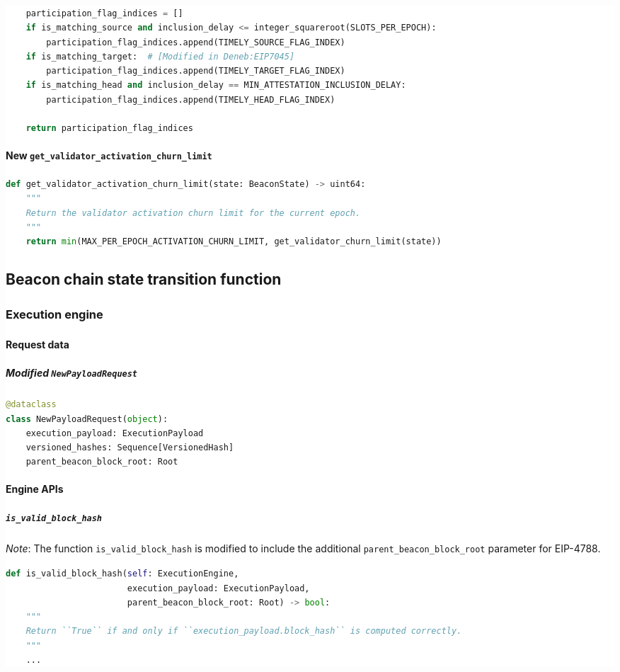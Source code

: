 ```python
    participation_flag_indices = []
    if is_matching_source and inclusion_delay <= integer_squareroot(SLOTS_PER_EPOCH):
        participation_flag_indices.append(TIMELY_SOURCE_FLAG_INDEX)
    if is_matching_target:  # [Modified in Deneb:EIP7045]
        participation_flag_indices.append(TIMELY_TARGET_FLAG_INDEX)
    if is_matching_head and inclusion_delay == MIN_ATTESTATION_INCLUSION_DELAY:
        participation_flag_indices.append(TIMELY_HEAD_FLAG_INDEX)

    return participation_flag_indices
```

#### New `get_validator_activation_churn_limit`

```python
def get_validator_activation_churn_limit(state: BeaconState) -> uint64:
    """
    Return the validator activation churn limit for the current epoch.
    """
    return min(MAX_PER_EPOCH_ACTIVATION_CHURN_LIMIT, get_validator_churn_limit(state))
```

## Beacon chain state transition function

### Execution engine

#### Request data

##### Modified `NewPayloadRequest`

```python
@dataclass
class NewPayloadRequest(object):
    execution_payload: ExecutionPayload
    versioned_hashes: Sequence[VersionedHash]
    parent_beacon_block_root: Root
```

#### Engine APIs

##### `is_valid_block_hash`

*Note*: The function `is_valid_block_hash` is modified to include the additional `parent_beacon_block_root` parameter for EIP-4788.

```python
def is_valid_block_hash(self: ExecutionEngine,
                        execution_payload: ExecutionPayload,
                        parent_beacon_block_root: Root) -> bool:
    """
    Return ``True`` if and only if ``execution_payload.block_hash`` is computed correctly.
    """
    ...
```
